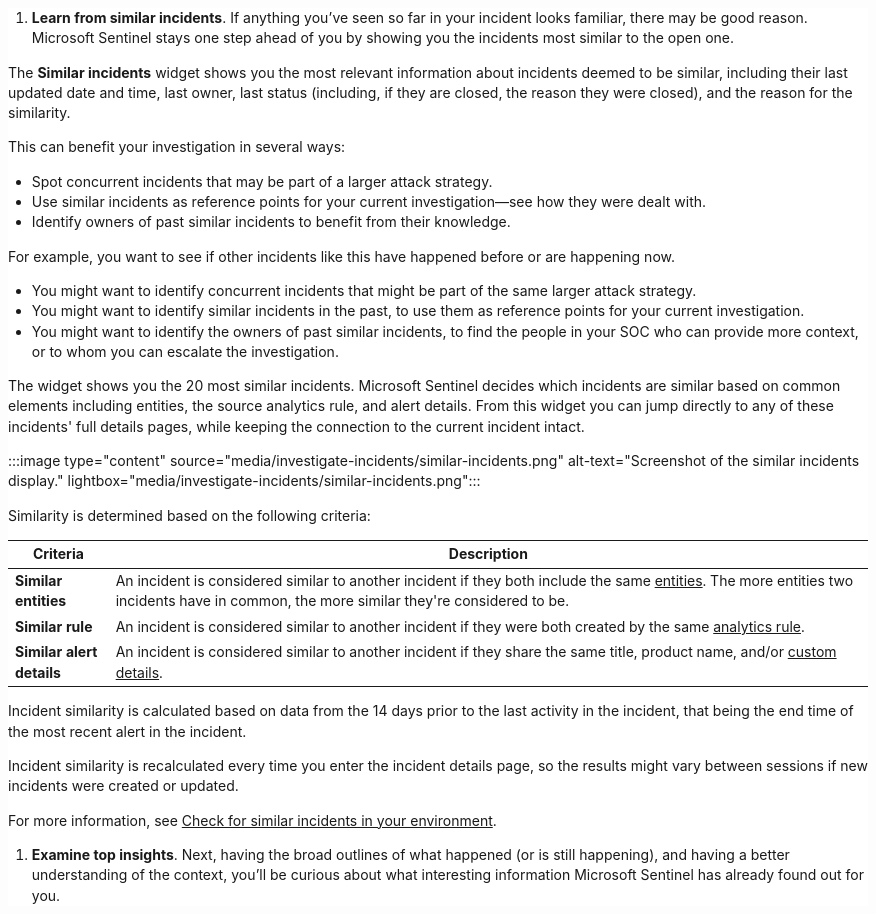 1. **Learn from similar incidents**. If anything you’ve seen so far in your incident looks familiar, there may be good reason. Microsoft Sentinel stays one step ahead of you by showing you the incidents most similar to the open one. 

  The **Similar incidents** widget shows you the most relevant information about incidents deemed to be similar, including their last updated date and time, last owner, last status (including, if they are closed, the reason they were closed), and the reason for the similarity.

  This can benefit your investigation in several ways:

  - Spot concurrent incidents that may be part of a larger attack strategy.
  - Use similar incidents as reference points for your current investigation&mdash;see how they were dealt with.
  - Identify owners of past similar incidents to benefit from their knowledge.

  For example, you want to see if other incidents like this have happened before or are happening now.

  - You might want to identify concurrent incidents that might be part of the same larger attack strategy.
  - You might want to identify similar incidents in the past, to use them as reference points for your current investigation.
  - You might want to identify the owners of past similar incidents, to find the people in your SOC who can provide more context, or to whom you can escalate the investigation.

  The widget shows you the 20 most similar incidents. Microsoft Sentinel decides which incidents are similar based on common elements including entities, the source analytics rule, and alert details. From this widget you can jump directly to any of these incidents' full details pages, while keeping the connection to the current incident intact.

  :::image type="content" source="media/investigate-incidents/similar-incidents.png" alt-text="Screenshot of the similar incidents display." lightbox="media/investigate-incidents/similar-incidents.png":::

  Similarity is determined based on the following criteria:

  | Criteria | Description |
  | --- | --- |
  | **Similar entities** | An incident is considered similar to another incident if they both include the same [entities](entities.md). The more entities two incidents have in common, the more similar they're considered to be. |
  | **Similar rule** | An incident is considered similar to another incident if they were both created by the same [analytics rule](detect-threats-built-in.md). |
  | **Similar alert details** | An incident is considered similar to another incident if they share the same title, product name, and/or [custom details](surface-custom-details-in-alerts.md). |

  Incident similarity is calculated based on data from the 14 days prior to the last activity in the incident, that being the end time of the most recent alert in the incident.

  Incident similarity is recalculated every time you enter the incident details page, so the results might vary between sessions if new incidents were created or updated.

  For more information, see [Check for similar incidents in your environment](investigate-incidents.md#check-for-similar-incidents-in-your-environment).

1. **Examine top insights**. Next, having the broad outlines of what happened (or is still happening), and having a better understanding of the context, you’ll be curious about what interesting information Microsoft Sentinel has already found out for you. 
